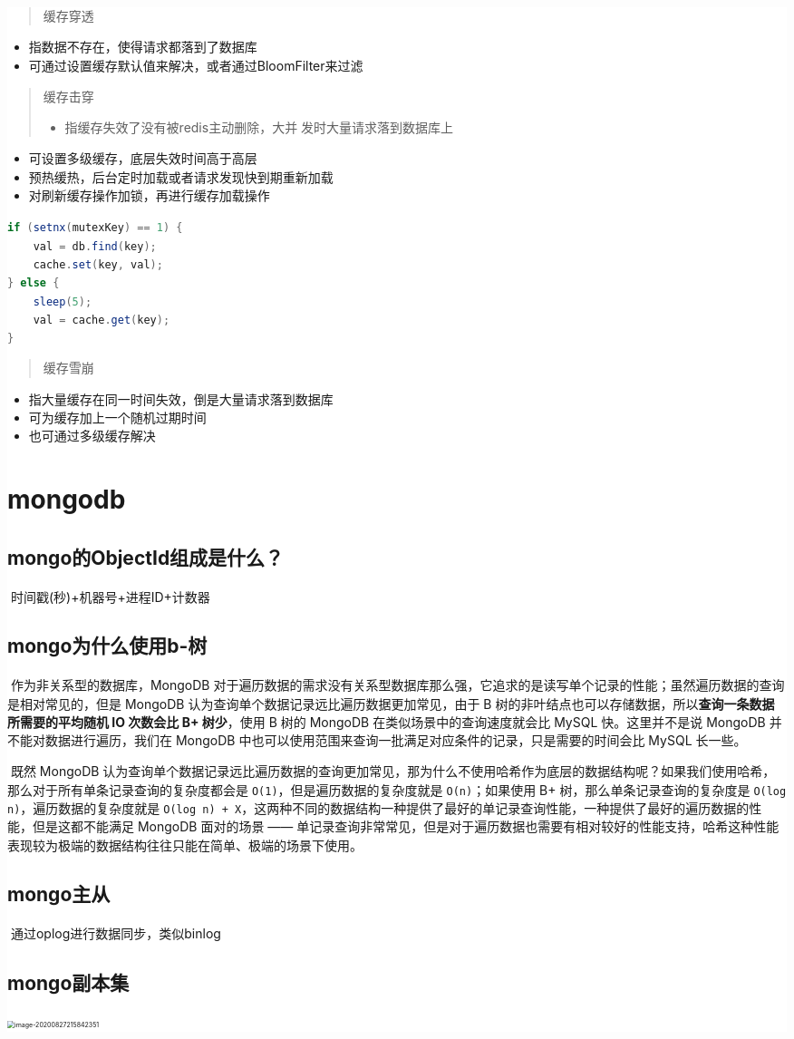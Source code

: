 > 缓存穿透

* 指数据不存在，使得请求都落到了数据库
* 可通过设置缓存默认值来解决，或者通过BloomFilter来过滤

> 缓存击穿
>
> * 指缓存失效了没有被redis主动删除，大并 	发时大量请求落到数据库上

* 可设置多级缓存，底层失效时间高于高层
* 预热缓热，后台定时加载或者请求发现快到期重新加载
* 对刷新缓存操作加锁，再进行缓存加载操作

```java
if (setnx(mutexKey) == 1) {
    val = db.find(key);
    cache.set(key, val);
} else {
    sleep(5);
    val = cache.get(key);
}
```

> 缓存雪崩

* 指大量缓存在同一时间失效，倒是大量请求落到数据库
* 可为缓存加上一个随机过期时间
* 也可通过多级缓存解决

# mongodb

## 	mongo的ObjectId组成是什么？

​			时间戳(秒)+机器号+进程ID+计数器

## 	mongo为什么使用b-树

​			作为非关系型的数据库，MongoDB 对于遍历数据的需求没有关系型数据库那么强，它追求的是读写单个记录的性能；虽然遍历数据的查询是相对常见的，但是 MongoDB 认为查询单个数据记录远比遍历数据更加常见，由于 B 树的非叶结点也可以存储数据，所以**查询一条数据所需要的平均随机 IO 次数会比 B+ 树少**，使用 B 树的 MongoDB 在类似场景中的查询速度就会比 MySQL 快。这里并不是说 MongoDB 并不能对数据进行遍历，我们在 MongoDB 中也可以使用范围来查询一批满足对应条件的记录，只是需要的时间会比 MySQL 长一些。

​		既然 MongoDB 认为查询单个数据记录远比遍历数据的查询更加常见，那为什么不使用哈希作为底层的数据结构呢？如果我们使用哈希，那么对于所有单条记录查询的复杂度都会是 `O(1)`，但是遍历数据的复杂度就是 `O(n)`；如果使用 B+ 树，那么单条记录查询的复杂度是 `O(log n)`，遍历数据的复杂度就是 `O(log n) + X`，这两种不同的数据结构一种提供了最好的单记录查询性能，一种提供了最好的遍历数据的性能，但是这都不能满足 MongoDB 面对的场景 —— 单记录查询非常常见，但是对于遍历数据也需要有相对较好的性能支持，哈希这种性能表现较为极端的数据结构往往只能在简单、极端的场景下使用。

## 	mongo主从

​				通过oplog进行数据同步，类似binlog

## 	mongo副本集

​		<img src="/Users/lixiaowei/Library/Application Support/typora-user-images/image-20200827215842351.png" alt="image-20200827215842351" style="zoom:50%;" />
